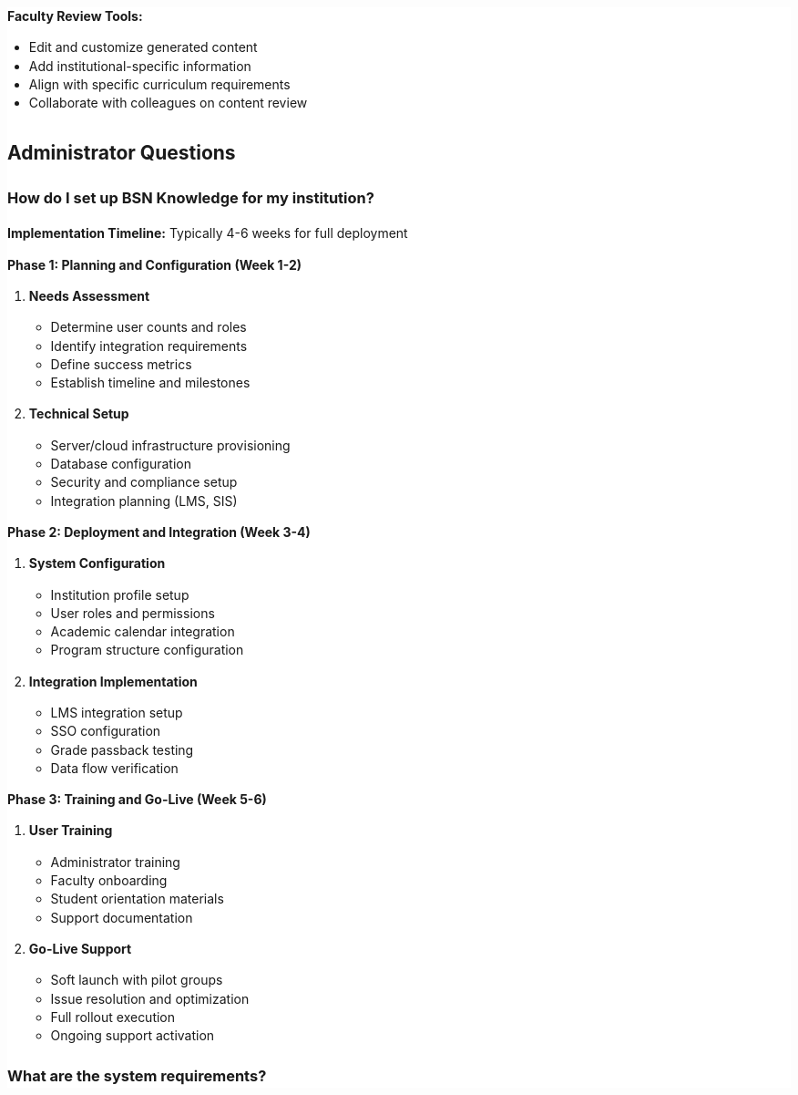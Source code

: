 **Faculty Review Tools:**
- Edit and customize generated content
- Add institutional-specific information
- Align with specific curriculum requirements
- Collaborate with colleagues on content review

## Administrator Questions

### How do I set up BSN Knowledge for my institution?

**Implementation Timeline:** Typically 4-6 weeks for full deployment

**Phase 1: Planning and Configuration (Week 1-2)**
1. **Needs Assessment**
   - Determine user counts and roles
   - Identify integration requirements
   - Define success metrics
   - Establish timeline and milestones

2. **Technical Setup**
   - Server/cloud infrastructure provisioning
   - Database configuration
   - Security and compliance setup
   - Integration planning (LMS, SIS)

**Phase 2: Deployment and Integration (Week 3-4)**
1. **System Configuration**
   - Institution profile setup
   - User roles and permissions
   - Academic calendar integration
   - Program structure configuration

2. **Integration Implementation**
   - LMS integration setup
   - SSO configuration
   - Grade passback testing
   - Data flow verification

**Phase 3: Training and Go-Live (Week 5-6)**
1. **User Training**
   - Administrator training
   - Faculty onboarding
   - Student orientation materials
   - Support documentation

2. **Go-Live Support**
   - Soft launch with pilot groups
   - Issue resolution and optimization
   - Full rollout execution
   - Ongoing support activation

### What are the system requirements?
